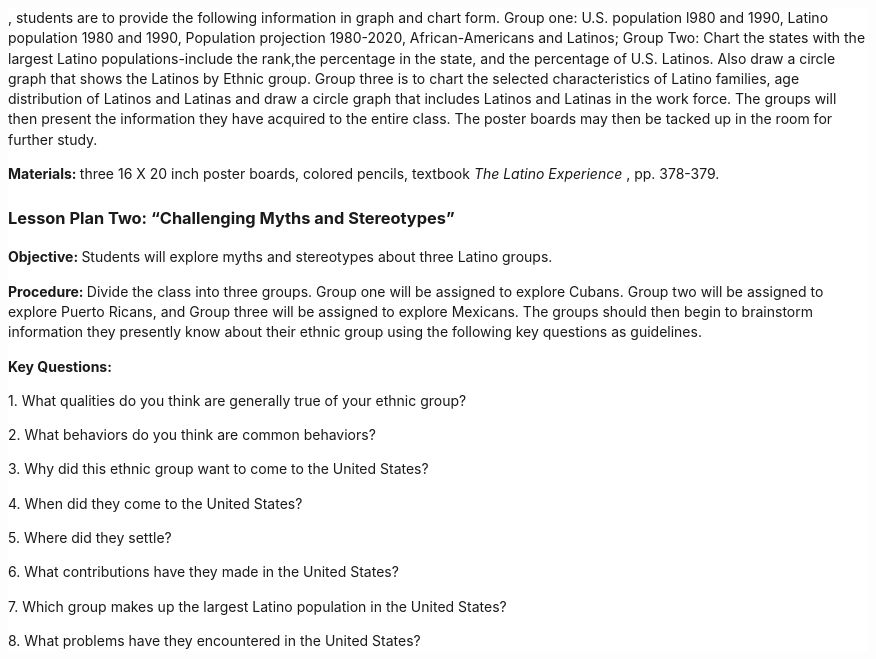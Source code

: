   , students are to provide the following information in graph and chart form. Group one: U.S. population l980 and 1990, Latino population 1980 and 1990, Population projection 1980-2020, African-Americans and Latinos; Group Two: Chart the states with the largest Latino populations-include the rank,the percentage in the state, and the percentage of U.S. Latinos. Also draw a circle graph that shows the Latinos by Ethnic group. Group three is to chart the selected characteristics of Latino families, age distribution of Latinos and Latinas and draw a circle graph that includes Latinos and Latinas in the work force. The groups will then present the information they have acquired to the entire class. The poster boards may then be tacked up in the room for further study.
 </p>
 <p>
  <b>
   Materials:
  </b>
  three 16 X 20 inch poster boards, colored pencils, textbook
  <i>
   The Latino Experience
  </i>
  , pp. 378-379.
 </p>
<h3>
  Lesson Plan Two: “Challenging Myths and Stereotypes”
 </h3>
 <b>
  Objective:
 </b>
 Students will explore myths and stereotypes about three Latino groups.
 <p>
  <b>
   Procedure:
  </b>
  Divide the class into three groups. Group one will be assigned to explore Cubans. Group two will be assigned to explore Puerto Ricans, and Group three will be assigned to explore Mexicans. The groups should then begin to brainstorm information they presently know about their ethnic group using the following key questions as guidelines.
 </p>
 <p>
  <b>
   Key Questions:
  </b>
 </p>
 <p>
  1. What qualities do you think are generally true of your ethnic group?
 </p>
 <p>
  2. What behaviors do you think are common behaviors?
 </p>
 <p>
  3. Why did this ethnic group want to come to the United States?
 </p>
 <p>
  4. When did they come to the United States?
 </p>
 <p>
  5. Where did they settle?
 </p>
 <p>
  6. What contributions have they made in the United States?
 </p>
 <p>
  7. Which group makes up the largest Latino population in the United States?
 </p>
 <p>
  8. What problems have they encountered in the United States?
 </p>